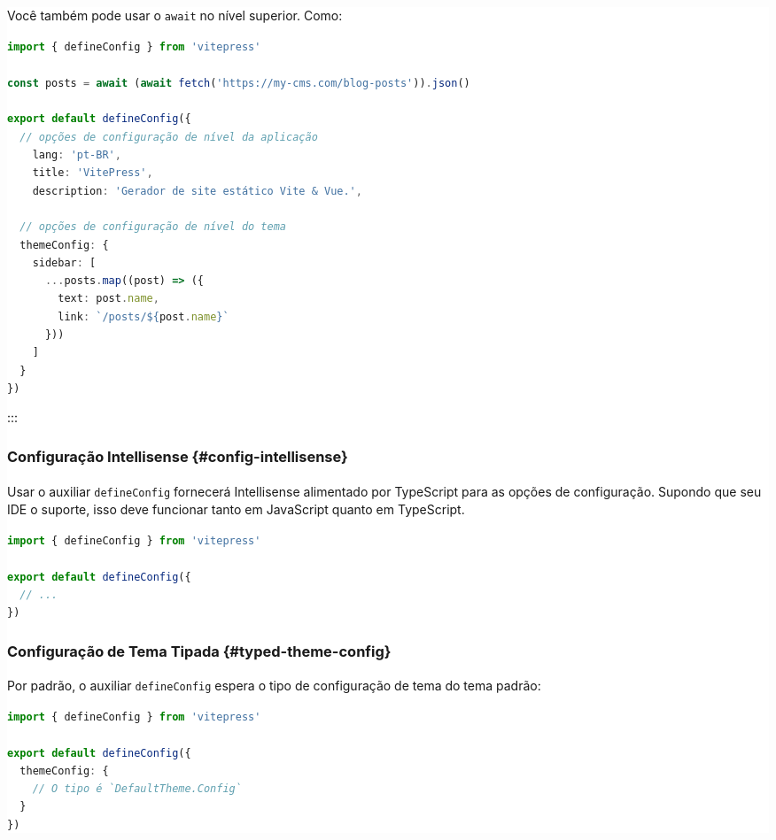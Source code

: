 Você também pode usar o `await` no nível superior. Como:

```ts
import { defineConfig } from 'vitepress'

const posts = await (await fetch('https://my-cms.com/blog-posts')).json()

export default defineConfig({
  // opções de configuração de nível da aplicação
    lang: 'pt-BR',
    title: 'VitePress',
    description: 'Gerador de site estático Vite & Vue.',

  // opções de configuração de nível do tema
  themeConfig: {
    sidebar: [
      ...posts.map((post) => ({
        text: post.name,
        link: `/posts/${post.name}`
      }))
    ]
  }
})
```

:::

### Configuração Intellisense {#config-intellisense}

Usar o auxiliar `defineConfig` fornecerá Intellisense alimentado por TypeScript para as opções de configuração. Supondo que seu IDE o suporte, isso deve funcionar tanto em JavaScript quanto em TypeScript.

```js
import { defineConfig } from 'vitepress'

export default defineConfig({
  // ...
})
```

### Configuração de Tema Tipada {#typed-theme-config}

Por padrão, o auxiliar `defineConfig` espera o tipo de configuração de tema do tema padrão:

```ts
import { defineConfig } from 'vitepress'

export default defineConfig({
  themeConfig: {
    // O tipo é `DefaultTheme.Config`
  }
})
```

